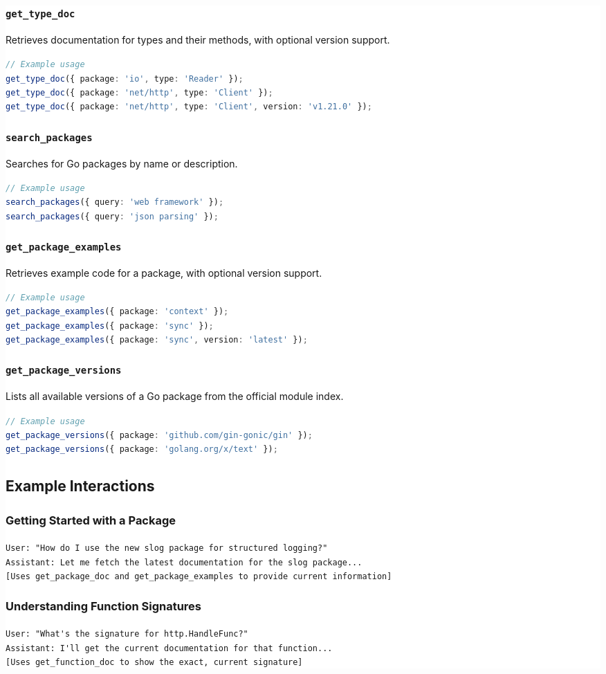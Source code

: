 ### `get_type_doc`

Retrieves documentation for types and their methods, with optional version support.

```typescript
// Example usage
get_type_doc({ package: 'io', type: 'Reader' });
get_type_doc({ package: 'net/http', type: 'Client' });
get_type_doc({ package: 'net/http', type: 'Client', version: 'v1.21.0' });
```

### `search_packages`

Searches for Go packages by name or description.

```typescript
// Example usage
search_packages({ query: 'web framework' });
search_packages({ query: 'json parsing' });
```

### `get_package_examples`

Retrieves example code for a package, with optional version support.

```typescript
// Example usage
get_package_examples({ package: 'context' });
get_package_examples({ package: 'sync' });
get_package_examples({ package: 'sync', version: 'latest' });
```

### `get_package_versions`

Lists all available versions of a Go package from the official module index.

```typescript
// Example usage
get_package_versions({ package: 'github.com/gin-gonic/gin' });
get_package_versions({ package: 'golang.org/x/text' });
```

## Example Interactions

### Getting Started with a Package

```
User: "How do I use the new slog package for structured logging?"
Assistant: Let me fetch the latest documentation for the slog package...
[Uses get_package_doc and get_package_examples to provide current information]
```

### Understanding Function Signatures

```
User: "What's the signature for http.HandleFunc?"
Assistant: I'll get the current documentation for that function...
[Uses get_function_doc to show the exact, current signature]
```
